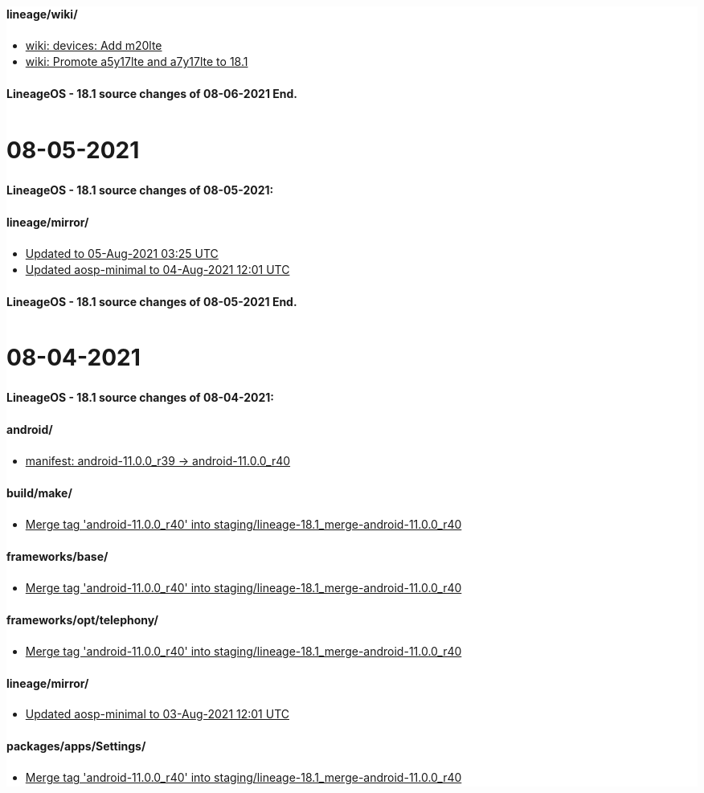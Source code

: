 #### lineage/wiki/
* [wiki: devices: Add m20lte](https://github.com/search?q=wiki%3A%20devices%3A%20Add%20m20lte&type=Commits)
* [wiki: Promote a5y17lte and a7y17lte to 18.1](https://github.com/search?q=wiki%3A%20Promote%20a5y17lte%20and%20a7y17lte%20to%2018.1&type=Commits)

#### LineageOS - 18.1 source changes of 08-06-2021 End.

08-05-2021
====================

#### LineageOS - 18.1 source changes of 08-05-2021:

#### lineage/mirror/
* [Updated to 05-Aug-2021 03:25 UTC](https://github.com/search?q=Updated%20to%2005-Aug-2021%2003%3A25%20UTC&type=Commits)
* [Updated aosp-minimal to 04-Aug-2021 12:01 UTC](https://github.com/search?q=Updated%20aosp-minimal%20to%2004-Aug-2021%2012%3A01%20UTC&type=Commits)

#### LineageOS - 18.1 source changes of 08-05-2021 End.

08-04-2021
====================

#### LineageOS - 18.1 source changes of 08-04-2021:

#### android/
* [manifest: android-11.0.0_r39 -> android-11.0.0_r40](https://github.com/search?q=manifest%3A%20android-11.0.0_r39%20->%20android-11.0.0_r40&type=Commits)

#### build/make/
* [Merge tag 'android-11.0.0_r40' into staging/lineage-18.1_merge-android-11.0.0_r40](https://github.com/search?q=Merge%20tag%20%27android-11.0.0_r40%27%20into%20staging/lineage-18.1_merge-android-11.0.0_r40&type=Commits)

#### frameworks/base/
* [Merge tag 'android-11.0.0_r40' into staging/lineage-18.1_merge-android-11.0.0_r40](https://github.com/search?q=Merge%20tag%20%27android-11.0.0_r40%27%20into%20staging/lineage-18.1_merge-android-11.0.0_r40&type=Commits)

#### frameworks/opt/telephony/
* [Merge tag 'android-11.0.0_r40' into staging/lineage-18.1_merge-android-11.0.0_r40](https://github.com/search?q=Merge%20tag%20%27android-11.0.0_r40%27%20into%20staging/lineage-18.1_merge-android-11.0.0_r40&type=Commits)

#### lineage/mirror/
* [Updated aosp-minimal to 03-Aug-2021 12:01 UTC](https://github.com/search?q=Updated%20aosp-minimal%20to%2003-Aug-2021%2012%3A01%20UTC&type=Commits)

#### packages/apps/Settings/
* [Merge tag 'android-11.0.0_r40' into staging/lineage-18.1_merge-android-11.0.0_r40](https://github.com/search?q=Merge%20tag%20%27android-11.0.0_r40%27%20into%20staging/lineage-18.1_merge-android-11.0.0_r40&type=Commits)
